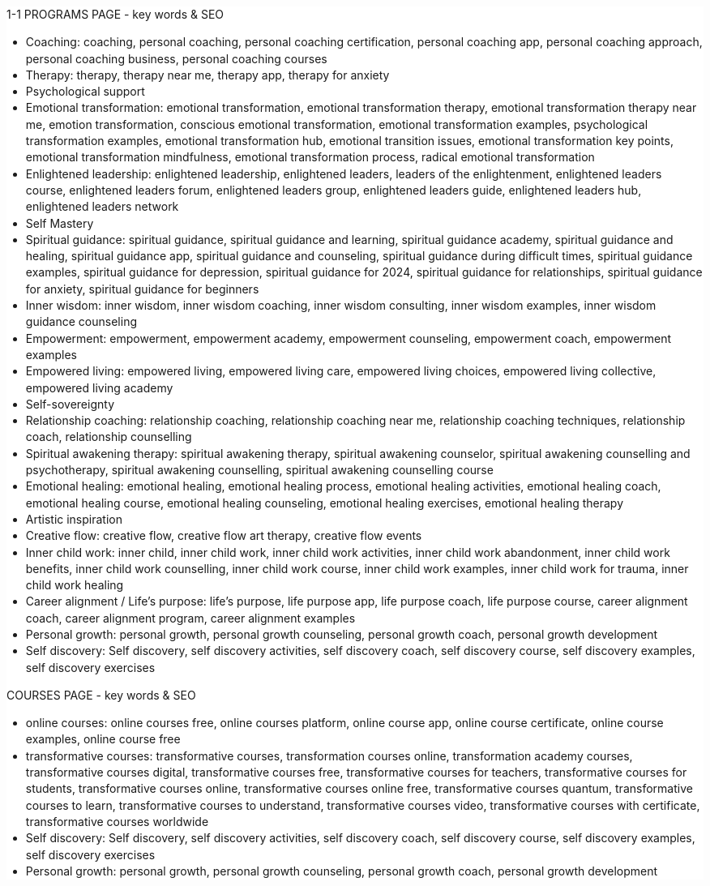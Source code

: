 1-1 PROGRAMS PAGE - key words & SEO

- Coaching: coaching, personal coaching, personal coaching certification, personal coaching app, personal coaching approach, personal coaching business, personal coaching courses
- Therapy: therapy, therapy near me, therapy app, therapy for anxiety
- Psychological support
- Emotional transformation: emotional transformation, emotional transformation therapy, emotional transformation therapy near me, emotion transformation, conscious emotional transformation, emotional transformation examples, psychological transformation examples, emotional transformation hub, emotional transition issues, emotional transformation key points, emotional transformation mindfulness, emotional transformation process, radical emotional transformation
- Enlightened leadership: enlightened leadership, enlightened leaders, leaders of the enlightenment, enlightened leaders course, enlightened leaders forum, enlightened leaders group, enlightened leaders guide, enlightened leaders hub, enlightened leaders network
- Self Mastery
- Spiritual guidance: spiritual guidance, spiritual guidance and learning, spiritual guidance academy, spiritual guidance and healing, spiritual guidance app, spiritual guidance and counseling, spiritual guidance during difficult times, spiritual guidance examples, spiritual guidance for depression, spiritual guidance for 2024, spiritual guidance for relationships, spiritual guidance for anxiety, spiritual guidance for beginners
- Inner wisdom: inner wisdom, inner wisdom coaching, inner wisdom consulting, inner wisdom examples, inner wisdom guidance counseling
- Empowerment: empowerment, empowerment academy, empowerment counseling, empowerment coach, empowerment examples
- Empowered living: empowered living, empowered living care, empowered living choices, empowered living collective, empowered living academy
- Self-sovereignty
- Relationship coaching: relationship coaching, relationship coaching near me, relationship coaching techniques, relationship coach, relationship counselling
- Spiritual awakening therapy: spiritual awakening therapy, spiritual awakening counselor, spiritual awakening counselling and psychotherapy, spiritual awakening counselling, spiritual awakening counselling course
- Emotional healing: emotional healing, emotional healing process, emotional healing activities, emotional healing coach, emotional healing course, emotional healing counseling, emotional healing exercises, emotional healing therapy
- Artistic inspiration
- Creative flow: creative flow, creative flow art therapy, creative flow events
- Inner child work: inner child, inner child work, inner child work activities, inner child work abandonment, inner child work benefits, inner child work counselling, inner child work course, inner child work examples, inner child work for trauma, inner child work healing
- Career alignment / Life’s purpose: life’s purpose, life purpose app, life purpose coach, life purpose course, career alignment coach, career alignment program, career alignment examples
- Personal growth: personal growth, personal growth counseling, personal growth coach, personal growth development
- Self discovery: Self discovery, self discovery activities, self discovery coach, self discovery course, self discovery examples, self discovery exercises

COURSES PAGE - key words & SEO

- online courses: online courses free, online courses platform, online course app, online course certificate, online course examples, online course free
- transformative courses: transformative courses, transformation courses online, transformation academy courses, transformative courses digital, transformative courses free, transformative courses for teachers, transformative courses for students, transformative courses online, transformative courses online free, transformative courses quantum, transformative courses to learn, transformative courses to understand, transformative courses video, transformative courses with certificate, transformative courses worldwide
- Self discovery: Self discovery, self discovery activities, self discovery coach, self discovery course, self discovery examples, self discovery exercises
- Personal growth: personal growth, personal growth counseling, personal growth coach, personal growth development
